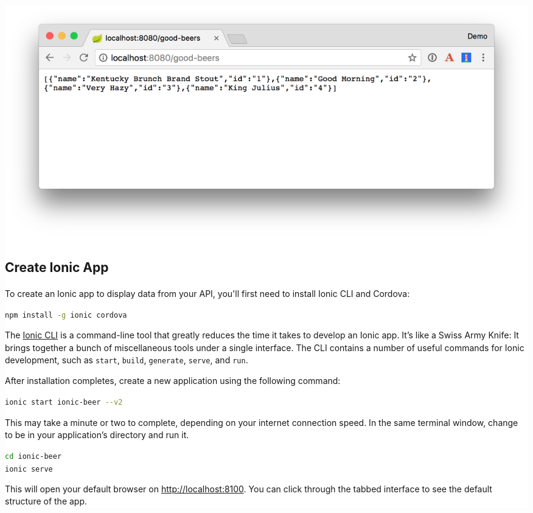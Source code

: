 ![Good Beers JSON](static/good-beers-json.png) 

## Create Ionic App

To create an Ionic app to display data from your API, you'll first need to install Ionic CLI and Cordova: 

```bash
npm install -g ionic cordova
```

The [Ionic CLI](http://ionicframework.com/docs/cli/) is a command-line tool that greatly reduces the time it takes to develop an Ionic app. It’s like a Swiss Army Knife: It brings together a bunch of miscellaneous tools under a single interface. The CLI contains a number of useful commands for Ionic development, such as `start`, `build`, `generate`, `serve`, and `run`.

After installation completes, create a new application using the following command:

```bash
ionic start ionic-beer --v2
```

This may take a minute or two to complete, depending on your internet connection speed. In the same terminal window, change to be in your application’s directory and run it.

```bash
cd ionic-beer
ionic serve
```

This will open your default browser on [http://localhost:8100](http://localhost:8100). You can click through the tabbed interface to see the default structure of the app.
